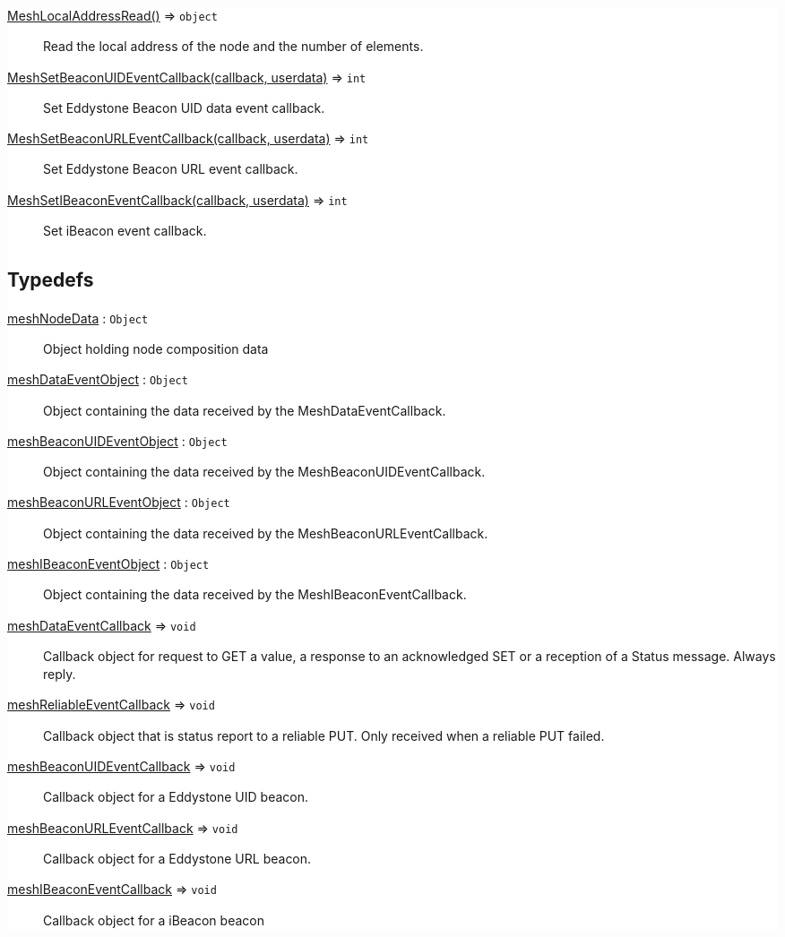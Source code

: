 </dd>
<dt><a href="#MeshLocalAddressRead">MeshLocalAddressRead()</a> ⇒ <code>object</code></dt>
<dd><p>Read the local address of the node and the number of elements.</p>
</dd>
<dt><a href="#MeshSetBeaconUIDEventCallback">MeshSetBeaconUIDEventCallback(callback, userdata)</a> ⇒ <code>int</code></dt>
<dd><p>Set Eddystone Beacon UID data event callback.</p>
</dd>
<dt><a href="#MeshSetBeaconURLEventCallback">MeshSetBeaconURLEventCallback(callback, userdata)</a> ⇒ <code>int</code></dt>
<dd><p>Set Eddystone Beacon URL event callback.</p>
</dd>
<dt><a href="#MeshSetIBeaconEventCallback">MeshSetIBeaconEventCallback(callback, userdata)</a> ⇒ <code>int</code></dt>
<dd><p>Set iBeacon event callback.</p>
</dd>
</dl>

## Typedefs

<dl>
<dt><a href="#meshNodeData">meshNodeData</a> : <code>Object</code></dt>
<dd><p>Object holding node composition data</p>
</dd>
<dt><a href="#meshDataEventObject">meshDataEventObject</a> : <code>Object</code></dt>
<dd><p>Object containing the data received by the MeshDataEventCallback.</p>
</dd>
<dt><a href="#meshBeaconUIDEventObject">meshBeaconUIDEventObject</a> : <code>Object</code></dt>
<dd><p>Object containing the data received by the MeshBeaconUIDEventCallback.</p>
</dd>
<dt><a href="#meshBeaconURLEventObject">meshBeaconURLEventObject</a> : <code>Object</code></dt>
<dd><p>Object containing the data received by the MeshBeaconURLEventCallback.</p>
</dd>
<dt><a href="#meshIBeaconEventObject">meshIBeaconEventObject</a> : <code>Object</code></dt>
<dd><p>Object containing the data received by the MeshIBeaconEventCallback.</p>
</dd>
<dt><a href="#meshDataEventCallback">meshDataEventCallback</a> ⇒ <code>void</code></dt>
<dd><p>Callback object for request to GET a value, a response to an acknowledged SET or a reception of a Status message. Always reply.</p>
</dd>
<dt><a href="#meshReliableEventCallback">meshReliableEventCallback</a> ⇒ <code>void</code></dt>
<dd><p>Callback object that is status report to a reliable PUT. Only received when a reliable PUT failed.</p>
</dd>
<dt><a href="#meshBeaconUIDEventCallback">meshBeaconUIDEventCallback</a> ⇒ <code>void</code></dt>
<dd><p>Callback object for a Eddystone UID beacon.</p>
</dd>
<dt><a href="#meshBeaconURLEventCallback">meshBeaconURLEventCallback</a> ⇒ <code>void</code></dt>
<dd><p>Callback object for a Eddystone URL beacon.</p>
</dd>
<dt><a href="#meshIBeaconEventCallback">meshIBeaconEventCallback</a> ⇒ <code>void</code></dt>
<dd><p>Callback object for a iBeacon beacon</p>
</dd>
</dl>
